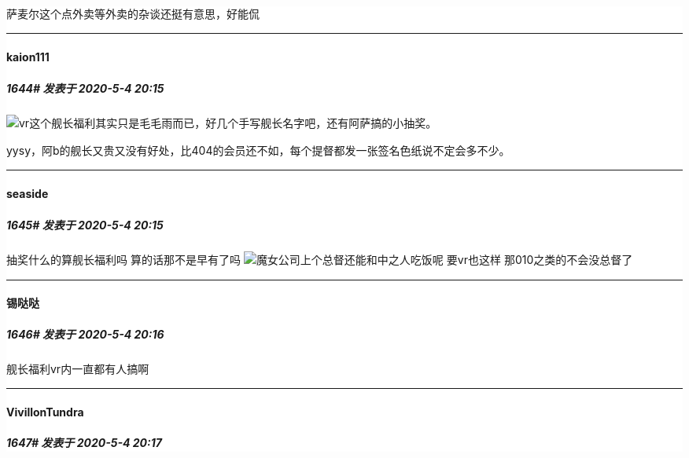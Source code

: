 


萨麦尔这个点外卖等外卖的杂谈还挺有意思，好能侃







-----

####  kaion111  
##### 1644#       发表于 2020-5-4 20:15



<img src="https://static.saraba1st.com/image/smiley/face2017/034.png" referrerpolicy="no-referrer">vr这个舰长福利其实只是毛毛雨而已，好几个手写舰长名字吧，还有阿萨搞的小抽奖。

yysy，阿b的舰长又贵又没有好处，比404的会员还不如，每个提督都发一张签名色纸说不定会多不少。







-----

####  seaside  
##### 1645#       发表于 2020-5-4 20:15




抽奖什么的算舰长福利吗 算的话那不是早有了吗
<img src="https://static.saraba1st.com/image/smiley/face2017/067.png" referrerpolicy="no-referrer">魔女公司上个总督还能和中之人吃饭呢 要vr也这样 那010之类的不会没总督了







-----

####  锡哒哒  
##### 1646#       发表于 2020-5-4 20:16




舰长福利vr内一直都有人搞啊







-----

####  VivillonTundra  
##### 1647#       发表于 2020-5-4 20:17



